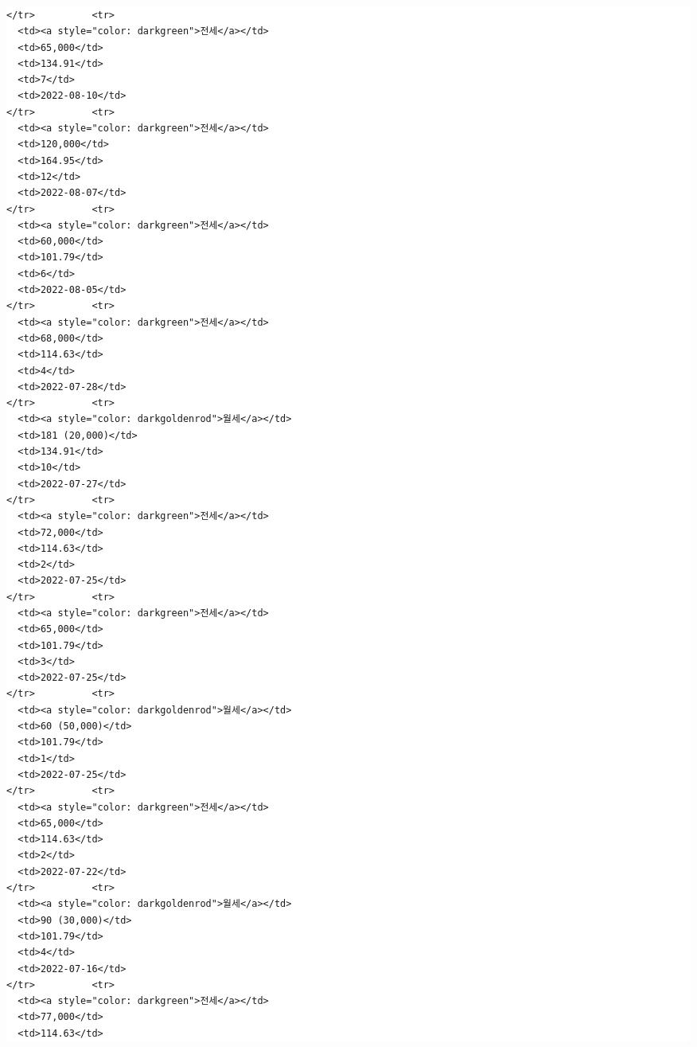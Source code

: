     </tr>          <tr>
      <td><a style="color: darkgreen">전세</a></td>
      <td>65,000</td>
      <td>134.91</td>
      <td>7</td>
      <td>2022-08-10</td>
    </tr>          <tr>
      <td><a style="color: darkgreen">전세</a></td>
      <td>120,000</td>
      <td>164.95</td>
      <td>12</td>
      <td>2022-08-07</td>
    </tr>          <tr>
      <td><a style="color: darkgreen">전세</a></td>
      <td>60,000</td>
      <td>101.79</td>
      <td>6</td>
      <td>2022-08-05</td>
    </tr>          <tr>
      <td><a style="color: darkgreen">전세</a></td>
      <td>68,000</td>
      <td>114.63</td>
      <td>4</td>
      <td>2022-07-28</td>
    </tr>          <tr>
      <td><a style="color: darkgoldenrod">월세</a></td>
      <td>181 (20,000)</td>
      <td>134.91</td>
      <td>10</td>
      <td>2022-07-27</td>
    </tr>          <tr>
      <td><a style="color: darkgreen">전세</a></td>
      <td>72,000</td>
      <td>114.63</td>
      <td>2</td>
      <td>2022-07-25</td>
    </tr>          <tr>
      <td><a style="color: darkgreen">전세</a></td>
      <td>65,000</td>
      <td>101.79</td>
      <td>3</td>
      <td>2022-07-25</td>
    </tr>          <tr>
      <td><a style="color: darkgoldenrod">월세</a></td>
      <td>60 (50,000)</td>
      <td>101.79</td>
      <td>1</td>
      <td>2022-07-25</td>
    </tr>          <tr>
      <td><a style="color: darkgreen">전세</a></td>
      <td>65,000</td>
      <td>114.63</td>
      <td>2</td>
      <td>2022-07-22</td>
    </tr>          <tr>
      <td><a style="color: darkgoldenrod">월세</a></td>
      <td>90 (30,000)</td>
      <td>101.79</td>
      <td>4</td>
      <td>2022-07-16</td>
    </tr>          <tr>
      <td><a style="color: darkgreen">전세</a></td>
      <td>77,000</td>
      <td>114.63</td>